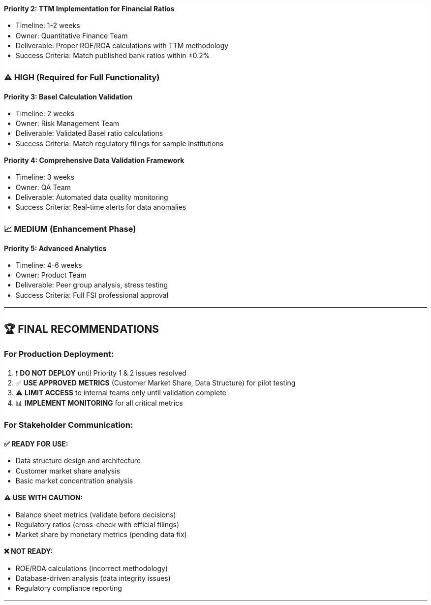 **Priority 2: TTM Implementation for Financial Ratios**
- Timeline: 1-2 weeks  
- Owner: Quantitative Finance Team
- Deliverable: Proper ROE/ROA calculations with TTM methodology
- Success Criteria: Match published bank ratios within ±0.2%

### **⚠️ HIGH (Required for Full Functionality)**

**Priority 3: Basel Calculation Validation**
- Timeline: 2 weeks
- Owner: Risk Management Team
- Deliverable: Validated Basel ratio calculations
- Success Criteria: Match regulatory filings for sample institutions

**Priority 4: Comprehensive Data Validation Framework**  
- Timeline: 3 weeks
- Owner: QA Team
- Deliverable: Automated data quality monitoring
- Success Criteria: Real-time alerts for data anomalies

### **📈 MEDIUM (Enhancement Phase)**

**Priority 5: Advanced Analytics**
- Timeline: 4-6 weeks
- Owner: Product Team
- Deliverable: Peer group analysis, stress testing
- Success Criteria: Full FSI professional approval

---

## 🏆 **FINAL RECOMMENDATIONS**

### **For Production Deployment:**

1. ❗ **DO NOT DEPLOY** until Priority 1 & 2 issues resolved
2. ✅ **USE APPROVED METRICS** (Customer Market Share, Data Structure) for pilot testing
3. ⚠️ **LIMIT ACCESS** to internal teams only until validation complete
4. 📊 **IMPLEMENT MONITORING** for all critical metrics

### **For Stakeholder Communication:**

**✅ READY FOR USE:**
- Data structure design and architecture
- Customer market share analysis  
- Basic market concentration analysis

**⚠️ USE WITH CAUTION:**
- Balance sheet metrics (validate before decisions)
- Regulatory ratios (cross-check with official filings)
- Market share by monetary metrics (pending data fix)

**❌ NOT READY:**
- ROE/ROA calculations (incorrect methodology)
- Database-driven analysis (data integrity issues)
- Regulatory compliance reporting

---